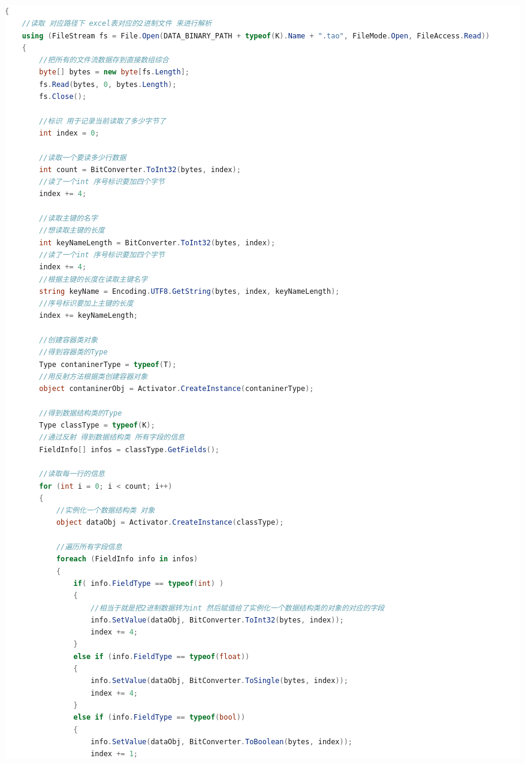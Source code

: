 ```cs
{
    //读取 对应路径下 excel表对应的2进制文件 来进行解析
    using (FileStream fs = File.Open(DATA_BINARY_PATH + typeof(K).Name + ".tao", FileMode.Open, FileAccess.Read))
    {
        //把所有的文件流数据存到直接数组综合
        byte[] bytes = new byte[fs.Length];
        fs.Read(bytes, 0, bytes.Length);
        fs.Close();
        
        //标识 用于记录当前读取了多少字节了
        int index = 0;
        
        //读取一个要读多少行数据
        int count = BitConverter.ToInt32(bytes, index);
        //读了一个int 序号标识要加四个字节
        index += 4;
        
        //读取主键的名字
        //想读取主键的长度
        int keyNameLength = BitConverter.ToInt32(bytes, index);
        //读了一个int 序号标识要加四个字节
        index += 4;
        //根据主键的长度在读取主键名字
        string keyName = Encoding.UTF8.GetString(bytes, index, keyNameLength);
        //序号标识要加上主键的长度
        index += keyNameLength;
        
        //创建容器类对象
        //得到容器类的Type
        Type contaninerType = typeof(T);
        //用反射方法根据类创建容器对象
        object contaninerObj = Activator.CreateInstance(contaninerType);
        
        //得到数据结构类的Type
        Type classType = typeof(K);
        //通过反射 得到数据结构类 所有字段的信息
        FieldInfo[] infos = classType.GetFields();
        
        //读取每一行的信息
        for (int i = 0; i < count; i++)
        {
            //实例化一个数据结构类 对象
            object dataObj = Activator.CreateInstance(classType);
            
            //遍历所有字段信息 
            foreach (FieldInfo info in infos)
            {
                if( info.FieldType == typeof(int) )
                {
                    //相当于就是把2进制数据转为int 然后赋值给了实例化一个数据结构类的对象的对应的字段
                    info.SetValue(dataObj, BitConverter.ToInt32(bytes, index));
                    index += 4;
                }
                else if (info.FieldType == typeof(float))
                {
                    info.SetValue(dataObj, BitConverter.ToSingle(bytes, index));
                    index += 4;
                }
                else if (info.FieldType == typeof(bool))
                {
                    info.SetValue(dataObj, BitConverter.ToBoolean(bytes, index));
                    index += 1;
```